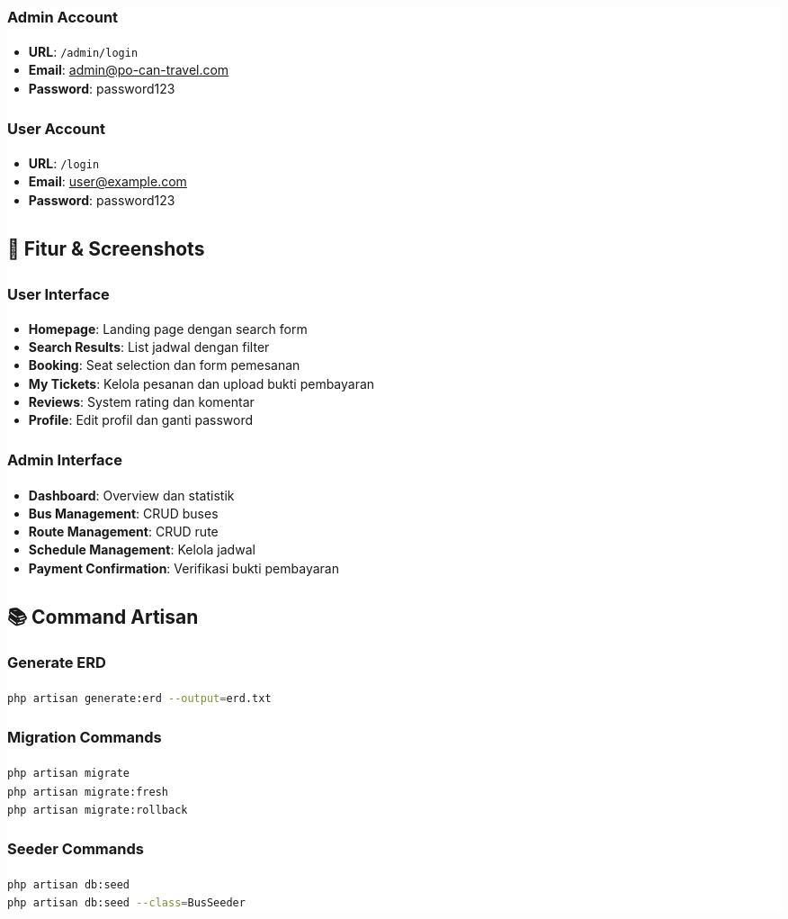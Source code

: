 ### Admin Account

-   **URL**: `/admin/login`
-   **Email**: admin@po-can-travel.com
-   **Password**: password123

### User Account

-   **URL**: `/login`
-   **Email**: user@example.com
-   **Password**: password123

## 📱 Fitur & Screenshots

### User Interface

-   **Homepage**: Landing page dengan search form
-   **Search Results**: List jadwal dengan filter
-   **Booking**: Seat selection dan form pemesanan
-   **My Tickets**: Kelola pesanan dan upload bukti pembayaran
-   **Reviews**: System rating dan komentar
-   **Profile**: Edit profil dan ganti password

### Admin Interface

-   **Dashboard**: Overview dan statistik
-   **Bus Management**: CRUD buses
-   **Route Management**: CRUD rute
-   **Schedule Management**: Kelola jadwal
-   **Payment Confirmation**: Verifikasi bukti pembayaran

## 📚 Command Artisan

### Generate ERD

```bash
php artisan generate:erd --output=erd.txt
```

### Migration Commands

```bash
php artisan migrate
php artisan migrate:fresh
php artisan migrate:rollback
```

### Seeder Commands

```bash
php artisan db:seed
php artisan db:seed --class=BusSeeder
```
